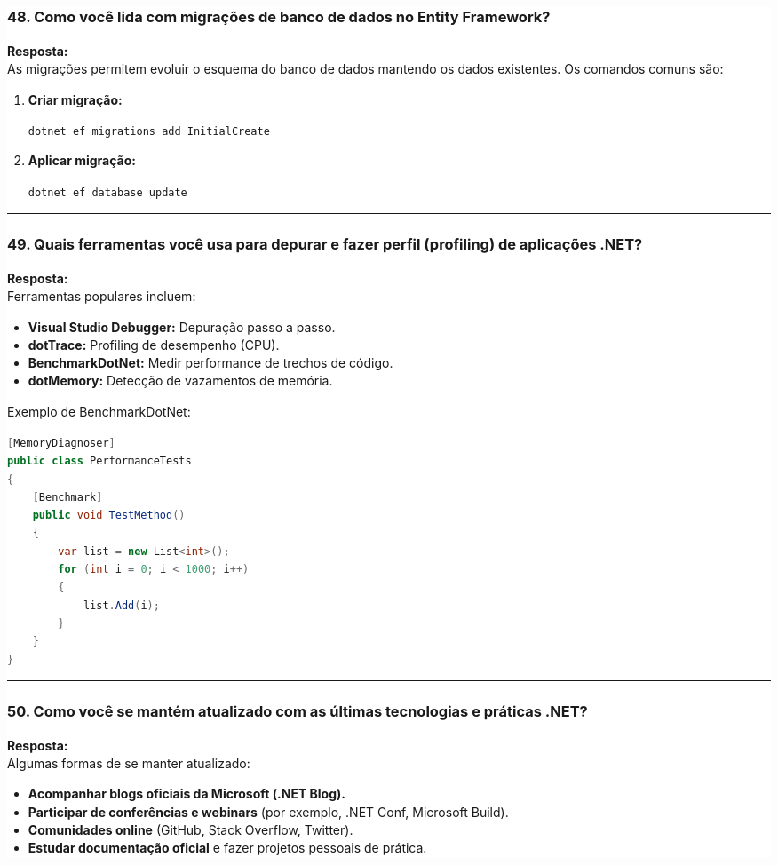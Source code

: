 
### 48. Como você lida com migrações de banco de dados no Entity Framework?

**Resposta:**  
As migrações permitem evoluir o esquema do banco de dados mantendo os dados existentes. Os comandos comuns são:

1. **Criar migração:**
   ```shell
   dotnet ef migrations add InitialCreate
   ```
2. **Aplicar migração:**
   ```shell
   dotnet ef database update
   ```

---

### 49. Quais ferramentas você usa para depurar e fazer perfil (profiling) de aplicações .NET?

**Resposta:**  
Ferramentas populares incluem:

- **Visual Studio Debugger:** Depuração passo a passo.  
- **dotTrace:** Profiling de desempenho (CPU).  
- **BenchmarkDotNet:** Medir performance de trechos de código.  
- **dotMemory:** Detecção de vazamentos de memória.

Exemplo de BenchmarkDotNet:

```csharp
[MemoryDiagnoser]
public class PerformanceTests
{
    [Benchmark]
    public void TestMethod()
    {
        var list = new List<int>();
        for (int i = 0; i < 1000; i++)
        {
            list.Add(i);
        }
    }
}
```

---

### 50. Como você se mantém atualizado com as últimas tecnologias e práticas .NET?

**Resposta:**  
Algumas formas de se manter atualizado:

- **Acompanhar blogs oficiais da Microsoft (.NET Blog).**  
- **Participar de conferências e webinars** (por exemplo, .NET Conf, Microsoft Build).  
- **Comunidades online** (GitHub, Stack Overflow, Twitter).  
- **Estudar documentação oficial** e fazer projetos pessoais de prática.

